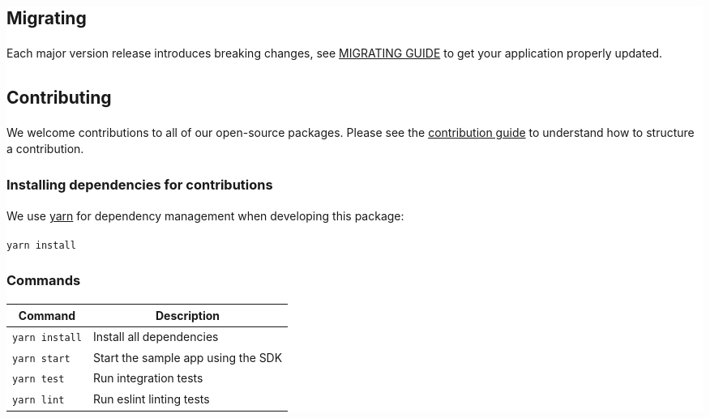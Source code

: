 
## Migrating

Each major version release introduces breaking changes, see [MIGRATING GUIDE](MIGRATING.md) to get your application properly updated.

## Contributing

We welcome contributions to all of our open-source packages. Please see the [contribution guide](https://github.com/okta/okta-oidc-js/blob/master/CONTRIBUTING.md) to understand how to structure a contribution.

### Installing dependencies for contributions

We use [yarn](https://yarnpkg.com) for dependency management when developing this package:

```bash
yarn install
```

### Commands

| Command        | Description                        |
| -------------- | ---------------------------------- |
| `yarn install` | Install all dependencies           |
| `yarn start`   | Start the sample app using the SDK |
| `yarn test`    | Run integration tests              |
| `yarn lint`    | Run eslint linting tests           |
